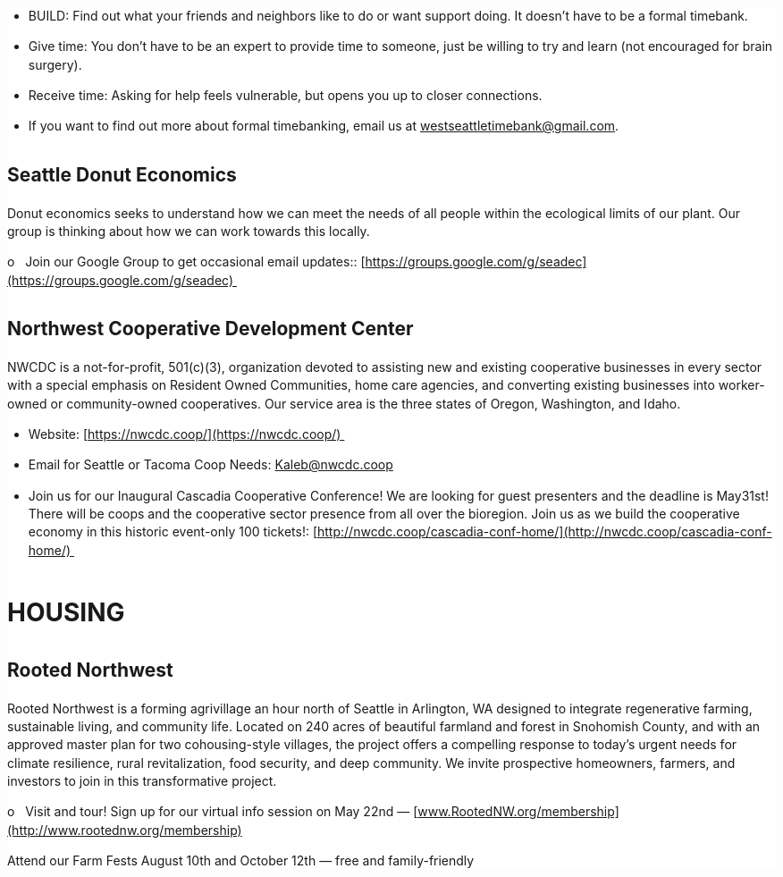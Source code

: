 - BUILD: Find out what your friends and neighbors like to do or want support doing. It doesn’t have to be a formal timebank. 
    

- Give time: You don’t have to be an expert to provide time to someone, just be willing to try and learn (not encouraged for brain surgery). 
    
- Receive time: Asking for help feels vulnerable, but opens you up to closer connections.
    
- If you want to find out more about formal timebanking, email us at [westseattletimebank@gmail.com](mailto:westseattletimebank@gmail.com). 
    

  

## Seattle Donut Economics

Donut economics seeks to understand how we can meet the needs of all people within the ecological limits of our plant. Our group is thinking about how we can work towards this locally.

o   Join our Google Group to get occasional email updates:: [https://groups.google.com/g/seadec](https://groups.google.com/g/seadec) 

## Northwest Cooperative Development Center

NWCDC is a not-for-profit, 501(c)(3), organization devoted to assisting new and existing cooperative businesses in every sector with a special emphasis on Resident Owned Communities, home care agencies, and converting existing businesses into worker-owned or community-owned cooperatives. Our service area is the three states of Oregon, Washington, and Idaho. 

- Website: [https://nwcdc.coop/](https://nwcdc.coop/) 
    
- Email for Seattle or Tacoma Coop Needs: [Kaleb@nwcdc.coop](mailto:Kaleb@nwcdc.coop) 
    
- Join us for our Inaugural Cascadia Cooperative Conference! We are looking for guest presenters and the deadline is May31st! There will be coops and the cooperative sector presence from all over the bioregion. Join us as we build the cooperative economy in this historic event-only 100 tickets!: [http://nwcdc.coop/cascadia-conf-home/](http://nwcdc.coop/cascadia-conf-home/) 
    

# HOUSING

## Rooted Northwest

Rooted Northwest is a forming agrivillage an hour north of Seattle in Arlington, WA designed to integrate regenerative farming, sustainable living, and community life. Located on 240 acres of beautiful farmland and forest in Snohomish County, and with an approved master plan for two cohousing-style villages, the project offers a compelling response to today’s urgent needs for climate resilience, rural revitalization, food security, and deep community. We invite prospective homeowners, farmers, and investors to join in this transformative project. 

o   Visit and tour! Sign up for our virtual info session on May 22nd — [www.RootedNW.org/membership](http://www.rootednw.org/membership)

Attend our Farm Fests August 10th and October 12th — free and family-friendly
